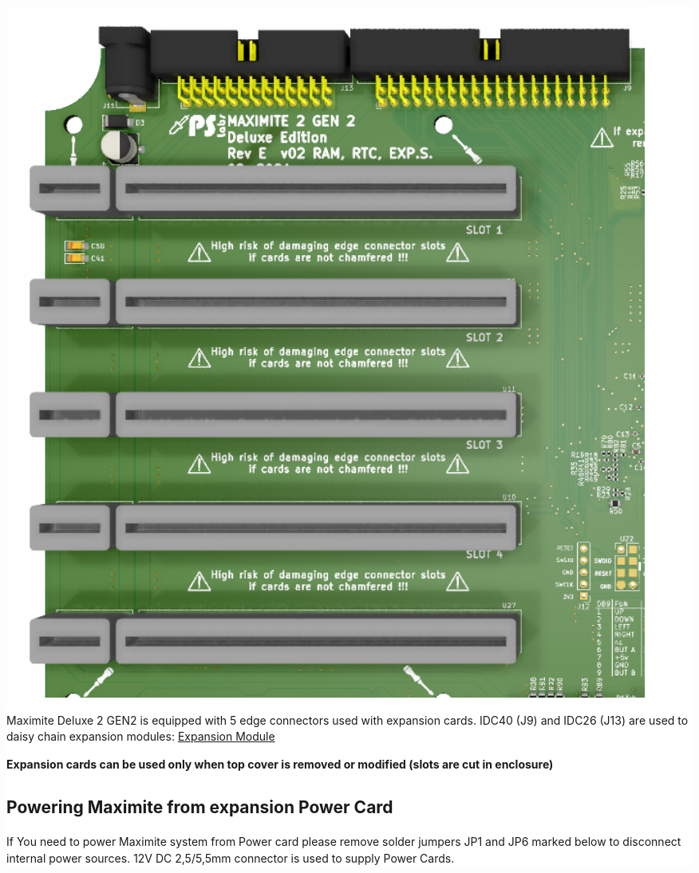 <img src="Images/max_exp.png" width="800">

Maximite Deluxe 2 GEN2 is equipped with 5 edge connectors used with expansion cards.
IDC40 (J9) and IDC26 (J13) are used to daisy chain expansion modules: [Expansion Module](https://github.com/pslabs-ps/CMM2-Expansion-System)

**Expansion cards can be used only when top cover is removed or modified (slots are cut in enclosure)**

<a name="powc"></a>
## Powering Maximite from expansion Power Card
If You need to power Maximite system from Power card please remove solder jumpers JP1 and JP6 marked below to disconnect internal power sources. 12V DC 2,5/5,5mm connector is used to supply Power Cards.
